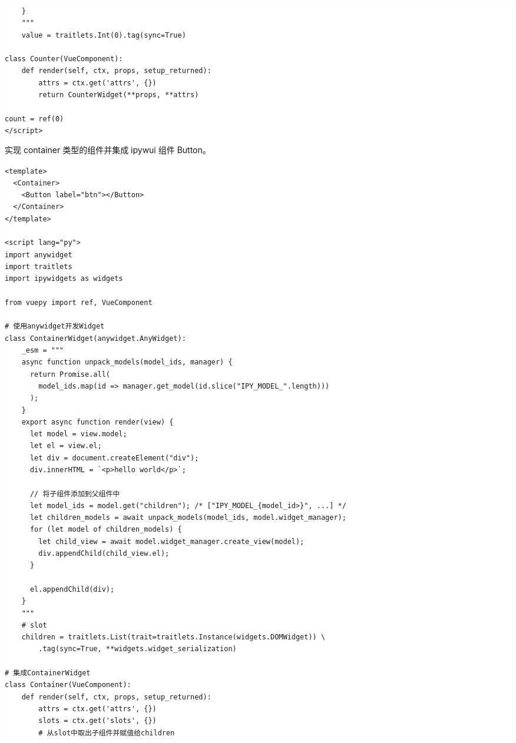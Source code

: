 ```vue
    }
    """
    value = traitlets.Int(0).tag(sync=True)

class Counter(VueComponent):
    def render(self, ctx, props, setup_returned):
        attrs = ctx.get('attrs', {})
        return CounterWidget(**props, **attrs)

count = ref(0)
</script>
```

实现 container 类型的组件并集成 ipywui 组件 Button。

```vue
<template>
  <Container>
    <Button label="btn"></Button>
  </Container>
</template>

<script lang="py">
import anywidget
import traitlets
import ipywidgets as widgets

from vuepy import ref, VueComponent

# 使用anywidget开发Widget
class ContainerWidget(anywidget.AnyWidget):
    _esm = """
    async function unpack_models(model_ids, manager) {
      return Promise.all(
        model_ids.map(id => manager.get_model(id.slice("IPY_MODEL_".length)))
      );
    }
    export async function render(view) {
      let model = view.model;
      let el = view.el;
      let div = document.createElement("div");
      div.innerHTML = `<p>hello world</p>`;

      // 将子组件添加到父组件中
      let model_ids = model.get("children"); /* ["IPY_MODEL_{model_id>}", ...] */
      let children_models = await unpack_models(model_ids, model.widget_manager);
      for (let model of children_models) {
        let child_view = await model.widget_manager.create_view(model);
        div.appendChild(child_view.el);
      }

      el.appendChild(div);
    }
    """
    # slot
    children = traitlets.List(trait=traitlets.Instance(widgets.DOMWidget)) \
        .tag(sync=True, **widgets.widget_serialization)

# 集成ContainerWidget
class Container(VueComponent):
    def render(self, ctx, props, setup_returned):
        attrs = ctx.get('attrs', {})
        slots = ctx.get('slots', {})
        # 从slot中取出子组件并赋值给children
```